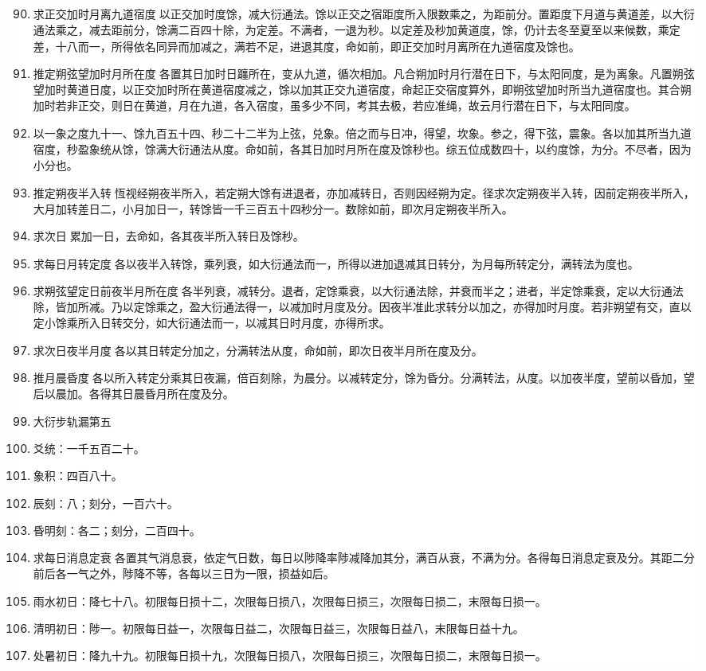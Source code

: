 90. <span id="志第十四_历三-90"></span>
求正交加时月离九道宿度 以正交加时度馀，减大衍通法。馀以正交之宿距度所入限数乘之，为距前分。置距度下月道与黄道差，以大衍通法乘之，减去距前分，馀满二百四十除，为定差。不满者，一退为秒。以定差及秒加黄道度，馀，仍计去冬至夏至以来候数，乘定差，十八而一，所得依名同异而加减之，满若不足，进退其度，命如前，即正交加时月离所在九道宿度及馀也。

91. <span id="志第十四_历三-91"></span>
推定朔弦望加时月所在度 各置其日加时日躔所在，变从九道，循次相加。凡合朔加时月行潜在日下，与太阳同度，是为离象。凡置朔弦望加时黄道日度，以正交加时所在黄道宿度减之，馀以加其正交九道宿度，命起正交宿度算外，即朔弦望加时所当九道宿度也。其合朔加时若非正交，则日在黄道，月在九道，各入宿度，虽多少不同，考其去极，若应准绳，故云月行潜在日下，与太阳同度。

92. <span id="志第十四_历三-92"></span>
以一象之度九十一、馀九百五十四、秒二十二半为上弦，兑象。倍之而与日冲，得望，坎象。参之，得下弦，震象。各以加其所当九道宿度，秒盈象统从馀，馀满大衍通法从度。命如前，各其日加时月所在度及馀秒也。综五位成数四十，以约度馀，为分。不尽者，因为小分也。

93. <span id="志第十四_历三-93"></span>
推定朔夜半入转 恆视经朔夜半所入，若定朔大馀有进退者，亦加减转日，否则因经朔为定。径求次定朔夜半入转，因前定朔夜半所入，大月加转差日二，小月加日一，转馀皆一千三百五十四秒分一。数除如前，即次月定朔夜半所入。

94. <span id="志第十四_历三-94"></span>
求次日 累加一日，去命如，各其夜半所入转日及馀秒。

95. <span id="志第十四_历三-95"></span>
求每日月转定度 各以夜半入转馀，乘列衰，如大衍通法而一，所得以进加退减其日转分，为月每所转定分，满转法为度也。

96. <span id="志第十四_历三-96"></span>
求朔弦望定日前夜半月所在度 各半列衰，减转分。退者，定馀乘衰，以大衍通法除，并衰而半之；进者，半定馀乘衰，定以大衍通法除，皆加所减。乃以定馀乘之，盈大衍通法得一，以减加时月度及分。因夜半准此求转分以加之，亦得加时月度。若非朔望有交，直以定小馀乘所入日转交分，如大衍通法而一，以减其日时月度，亦得所求。

97. <span id="志第十四_历三-97"></span>
求次日夜半月度 各以其日转定分加之，分满转法从度，命如前，即次日夜半月所在度及分。

98. <span id="志第十四_历三-98"></span>
推月晨昏度 各以所入转定分乘其日夜漏，倍百刻除，为晨分。以减转定分，馀为昏分。分满转法，从度。以加夜半度，望前以昏加，望后以晨加。各得其日晨昏月所在度及分。

99. <span id="志第十四_历三-99"></span>
大衍步轨漏第五

100. <span id="志第十四_历三-100"></span>
爻统：一千五百二十。

101. <span id="志第十四_历三-101"></span>
象积：四百八十。

102. <span id="志第十四_历三-102"></span>
辰刻：八；刻分，一百六十。

103. <span id="志第十四_历三-103"></span>
昏明刻：各二；刻分，二百四十。

104. <span id="志第十四_历三-104"></span>
求每日消息定衰 各置其气消息衰，依定气日数，每日以陟降率陟减降加其分，满百从衰，不满为分。各得每日消息定衰及分。其距二分前后各一气之外，陟降不等，各每以三日为一限，损益如后。

105. <span id="志第十四_历三-105"></span>
雨水初日：降七十八。初限每日损十二，次限每日损八，次限每日损三，次限每日损二，末限每日损一。

106. <span id="志第十四_历三-106"></span>
清明初日：陟一。初限每日益一，次限每日益二，次限每日益三，次限每日益八，末限每日益十九。

107. <span id="志第十四_历三-107"></span>
处暑初日：降九十九。初限每日损十九，次限每日损八，次限每日损三，次限每日损二，末限每日损一。
